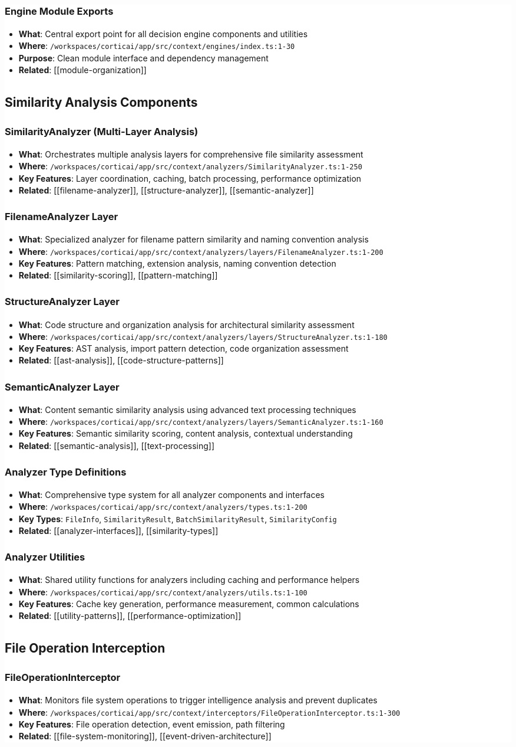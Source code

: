 ### Engine Module Exports
- **What**: Central export point for all decision engine components and utilities
- **Where**: `/workspaces/corticai/app/src/context/engines/index.ts:1-30`
- **Purpose**: Clean module interface and dependency management
- **Related**: [[module-organization]]

## Similarity Analysis Components

### SimilarityAnalyzer (Multi-Layer Analysis)
- **What**: Orchestrates multiple analysis layers for comprehensive file similarity assessment
- **Where**: `/workspaces/corticai/app/src/context/analyzers/SimilarityAnalyzer.ts:1-250`
- **Key Features**: Layer coordination, caching, batch processing, performance optimization
- **Related**: [[filename-analyzer]], [[structure-analyzer]], [[semantic-analyzer]]

### FilenameAnalyzer Layer
- **What**: Specialized analyzer for filename pattern similarity and naming convention analysis
- **Where**: `/workspaces/corticai/app/src/context/analyzers/layers/FilenameAnalyzer.ts:1-200`
- **Key Features**: Pattern matching, extension analysis, naming convention detection
- **Related**: [[similarity-scoring]], [[pattern-matching]]

### StructureAnalyzer Layer
- **What**: Code structure and organization analysis for architectural similarity assessment
- **Where**: `/workspaces/corticai/app/src/context/analyzers/layers/StructureAnalyzer.ts:1-180`
- **Key Features**: AST analysis, import pattern detection, code organization assessment
- **Related**: [[ast-analysis]], [[code-structure-patterns]]

### SemanticAnalyzer Layer
- **What**: Content semantic similarity analysis using advanced text processing techniques
- **Where**: `/workspaces/corticai/app/src/context/analyzers/layers/SemanticAnalyzer.ts:1-160`
- **Key Features**: Semantic similarity scoring, content analysis, contextual understanding
- **Related**: [[semantic-analysis]], [[text-processing]]

### Analyzer Type Definitions
- **What**: Comprehensive type system for all analyzer components and interfaces
- **Where**: `/workspaces/corticai/app/src/context/analyzers/types.ts:1-200`
- **Key Types**: `FileInfo`, `SimilarityResult`, `BatchSimilarityResult`, `SimilarityConfig`
- **Related**: [[analyzer-interfaces]], [[similarity-types]]

### Analyzer Utilities
- **What**: Shared utility functions for analyzers including caching and performance helpers
- **Where**: `/workspaces/corticai/app/src/context/analyzers/utils.ts:1-100`
- **Key Features**: Cache key generation, performance measurement, common calculations
- **Related**: [[utility-patterns]], [[performance-optimization]]

## File Operation Interception

### FileOperationInterceptor
- **What**: Monitors file system operations to trigger intelligence analysis and prevent duplicates
- **Where**: `/workspaces/corticai/app/src/context/interceptors/FileOperationInterceptor.ts:1-300`
- **Key Features**: File operation detection, event emission, path filtering
- **Related**: [[file-system-monitoring]], [[event-driven-architecture]]
